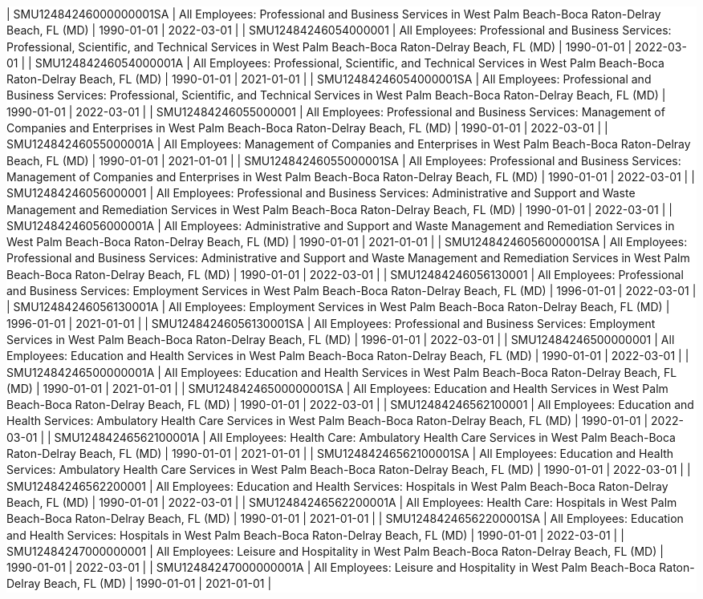 | SMU12484246000000001SA | All Employees: Professional and Business Services in West Palm Beach-Boca Raton-Delray Beach, FL (MD)                                                                           | 1990-01-01          | 2022-03-01        |
| SMU12484246054000001   | All Employees: Professional and Business Services: Professional, Scientific, and Technical Services in West Palm Beach-Boca Raton-Delray Beach, FL (MD)                         | 1990-01-01          | 2022-03-01        |
| SMU12484246054000001A  | All Employees: Professional, Scientific, and Technical Services in West Palm Beach-Boca Raton-Delray Beach, FL (MD)                                                             | 1990-01-01          | 2021-01-01        |
| SMU12484246054000001SA | All Employees: Professional and Business Services: Professional, Scientific, and Technical Services in West Palm Beach-Boca Raton-Delray Beach, FL (MD)                         | 1990-01-01          | 2022-03-01        |
| SMU12484246055000001   | All Employees: Professional and Business Services: Management of Companies and Enterprises in West Palm Beach-Boca Raton-Delray Beach, FL (MD)                                  | 1990-01-01          | 2022-03-01        |
| SMU12484246055000001A  | All Employees: Management of Companies and Enterprises in West Palm Beach-Boca Raton-Delray Beach, FL (MD)                                                                      | 1990-01-01          | 2021-01-01        |
| SMU12484246055000001SA | All Employees: Professional and Business Services: Management of Companies and Enterprises in West Palm Beach-Boca Raton-Delray Beach, FL (MD)                                  | 1990-01-01          | 2022-03-01        |
| SMU12484246056000001   | All Employees: Professional and Business Services: Administrative and Support and Waste Management and Remediation Services in West Palm Beach-Boca Raton-Delray Beach, FL (MD) | 1990-01-01          | 2022-03-01        |
| SMU12484246056000001A  | All Employees: Administrative and Support and Waste Management and Remediation Services in West Palm Beach-Boca Raton-Delray Beach, FL (MD)                                     | 1990-01-01          | 2021-01-01        |
| SMU12484246056000001SA | All Employees: Professional and Business Services: Administrative and Support and Waste Management and Remediation Services in West Palm Beach-Boca Raton-Delray Beach, FL (MD) | 1990-01-01          | 2022-03-01        |
| SMU12484246056130001   | All Employees: Professional and Business Services: Employment Services in West Palm Beach-Boca Raton-Delray Beach, FL (MD)                                                      | 1996-01-01          | 2022-03-01        |
| SMU12484246056130001A  | All Employees: Employment Services in West Palm Beach-Boca Raton-Delray Beach, FL (MD)                                                                                          | 1996-01-01          | 2021-01-01        |
| SMU12484246056130001SA | All Employees: Professional and Business Services: Employment Services in West Palm Beach-Boca Raton-Delray Beach, FL (MD)                                                      | 1996-01-01          | 2022-03-01        |
| SMU12484246500000001   | All Employees: Education and Health Services in West Palm Beach-Boca Raton-Delray Beach, FL (MD)                                                                                | 1990-01-01          | 2022-03-01        |
| SMU12484246500000001A  | All Employees: Education and Health Services in West Palm Beach-Boca Raton-Delray Beach, FL (MD)                                                                                | 1990-01-01          | 2021-01-01        |
| SMU12484246500000001SA | All Employees: Education and Health Services in West Palm Beach-Boca Raton-Delray Beach, FL (MD)                                                                                | 1990-01-01          | 2022-03-01        |
| SMU12484246562100001   | All Employees: Education and Health Services: Ambulatory Health Care Services in West Palm Beach-Boca Raton-Delray Beach, FL (MD)                                               | 1990-01-01          | 2022-03-01        |
| SMU12484246562100001A  | All Employees: Health Care: Ambulatory Health Care Services in West Palm Beach-Boca Raton-Delray Beach, FL (MD)                                                                 | 1990-01-01          | 2021-01-01        |
| SMU12484246562100001SA | All Employees: Education and Health Services: Ambulatory Health Care Services in West Palm Beach-Boca Raton-Delray Beach, FL (MD)                                               | 1990-01-01          | 2022-03-01        |
| SMU12484246562200001   | All Employees: Education and Health Services: Hospitals in West Palm Beach-Boca Raton-Delray Beach, FL (MD)                                                                     | 1990-01-01          | 2022-03-01        |
| SMU12484246562200001A  | All Employees: Health Care: Hospitals in West Palm Beach-Boca Raton-Delray Beach, FL (MD)                                                                                       | 1990-01-01          | 2021-01-01        |
| SMU12484246562200001SA | All Employees: Education and Health Services: Hospitals in West Palm Beach-Boca Raton-Delray Beach, FL (MD)                                                                     | 1990-01-01          | 2022-03-01        |
| SMU12484247000000001   | All Employees: Leisure and Hospitality in West Palm Beach-Boca Raton-Delray Beach, FL (MD)                                                                                      | 1990-01-01          | 2022-03-01        |
| SMU12484247000000001A  | All Employees: Leisure and Hospitality in West Palm Beach-Boca Raton-Delray Beach, FL (MD)                                                                                      | 1990-01-01          | 2021-01-01        |